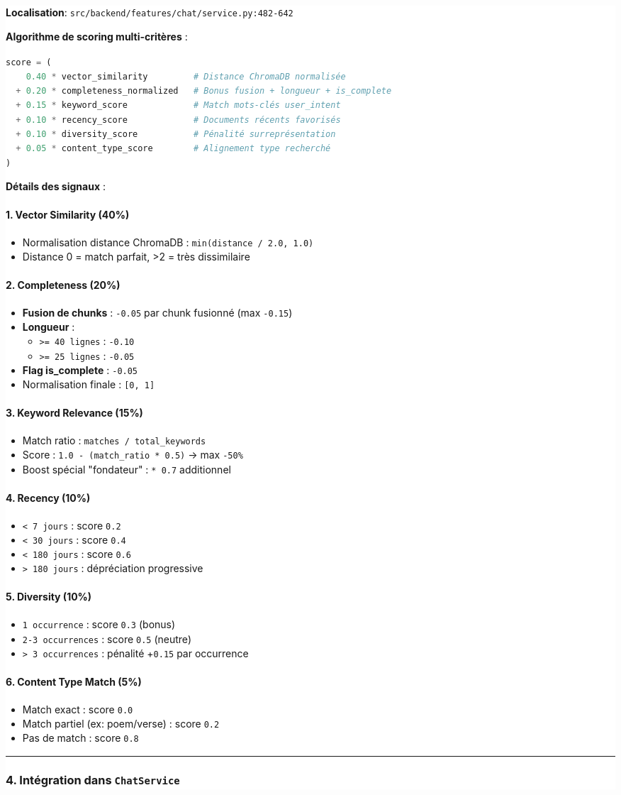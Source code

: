 **Localisation**: `src/backend/features/chat/service.py:482-642`

**Algorithme de scoring multi-critères** :

```python
score = (
    0.40 * vector_similarity         # Distance ChromaDB normalisée
  + 0.20 * completeness_normalized   # Bonus fusion + longueur + is_complete
  + 0.15 * keyword_score             # Match mots-clés user_intent
  + 0.10 * recency_score             # Documents récents favorisés
  + 0.10 * diversity_score           # Pénalité surreprésentation
  + 0.05 * content_type_score        # Alignement type recherché
)
```

**Détails des signaux** :

#### 1. Vector Similarity (40%)
- Normalisation distance ChromaDB : `min(distance / 2.0, 1.0)`
- Distance 0 = match parfait, >2 = très dissimilaire

#### 2. Completeness (20%)
- **Fusion de chunks** : `-0.05` par chunk fusionné (max `-0.15`)
- **Longueur** :
  - `>= 40 lignes` : `-0.10`
  - `>= 25 lignes` : `-0.05`
- **Flag is_complete** : `-0.05`
- Normalisation finale : `[0, 1]`

#### 3. Keyword Relevance (15%)
- Match ratio : `matches / total_keywords`
- Score : `1.0 - (match_ratio * 0.5)` → max `-50%`
- Boost spécial "fondateur" : `* 0.7` additionnel

#### 4. Recency (10%)
- `< 7 jours` : score `0.2`
- `< 30 jours` : score `0.4`
- `< 180 jours` : score `0.6`
- `> 180 jours` : dépréciation progressive

#### 5. Diversity (10%)
- `1 occurrence` : score `0.3` (bonus)
- `2-3 occurrences` : score `0.5` (neutre)
- `> 3 occurrences` : pénalité +`0.15` par occurrence

#### 6. Content Type Match (5%)
- Match exact : score `0.0`
- Match partiel (ex: poem/verse) : score `0.2`
- Pas de match : score `0.8`

---

### 4. Intégration dans `ChatService`
